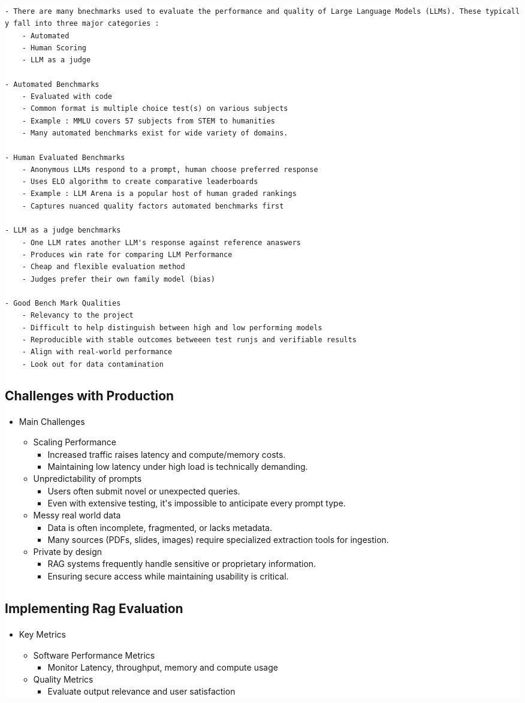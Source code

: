     - There are many bnechmarks used to evaluate the performance and quality of Large Language Models (LLMs). These typically fall into three major categories :
        - Automated
        - Human Scoring
        - LLM as a judge

    - Automated Benchmarks
        - Evaluated with code
        - Common format is multiple choice test(s) on various subjects
        - Example : MMLU covers 57 subjects from STEM to humanities
        - Many automated benchmarks exist for wide variety of domains.

    - Human Evaluated Benchmarks
        - Anonymous LLMs respond to a prompt, human choose preferred response
        - Uses ELO algorithm to create comparative leaderboards
        - Example : LLM Arena is a popular host of human graded rankings
        - Captures nuanced quality factors automated benchmarks first
    
    - LLM as a judge benchmarks
        - One LLM rates another LLM's response against reference anaswers
        - Produces win rate for comparing LLM Performance
        - Cheap and flexible evaluation method
        - Judges prefer their own family model (bias)

    - Good Bench Mark Qualities
        - Relevancy to the project
        - Difficult to help distinguish between high and low performing models
        - Reproducible with stable outcomes betweeen test runjs and verifiable results
        - Align with real-world performance
        - Look out for data contamination

## Challenges with Production

- Main Challenges 

    - Scaling Performance
        - Increased traffic raises latency and compute/memory costs.
        - Maintaining low latency under high load is technically demanding.
    - Unpredictability of prompts
        - Users often submit novel or unexpected queries.
        - Even with extensive testing, it's impossible to anticipate every prompt type.
    - Messy real world data
        - Data is often incomplete, fragmented, or lacks metadata.
        - Many sources (PDFs, slides, images) require specialized extraction tools for ingestion.
    - Private by design
        - RAG systems frequently handle sensitive or proprietary information.
        - Ensuring secure access while maintaining usability is critical.

## Implementing Rag Evaluation

- Key Metrics

    - Software Performance Metrics
        - Monitor Latency, throughput, memory and compute usage
    - Quality Metrics
        - Evaluate output relevance and user satisfaction
